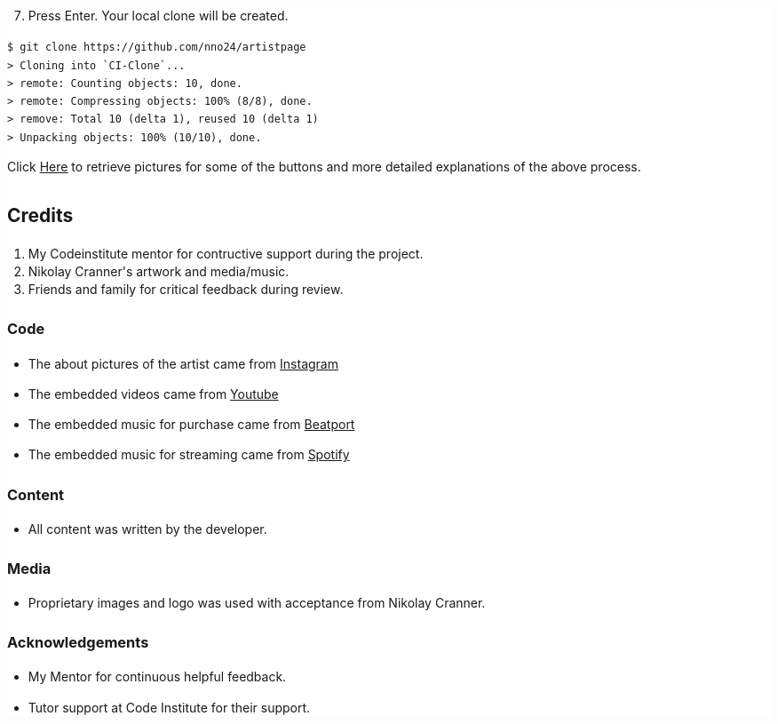 7. Press Enter. Your local clone will be created.

```
$ git clone https://github.com/nno24/artistpage
> Cloning into `CI-Clone`...
> remote: Counting objects: 10, done.
> remote: Compressing objects: 100% (8/8), done.
> remove: Total 10 (delta 1), reused 10 (delta 1)
> Unpacking objects: 100% (10/10), done.
```

Click [Here](https://help.github.com/en/github/creating-cloning-and-archiving-repositories/cloning-a-repository#cloning-a-repository-to-github-desktop) to retrieve pictures for some of the buttons and more detailed explanations of the above process.

## Credits
1. My Codeinstitute mentor for contructive support during the project.
2. Nikolay Cranner's artwork and media/music.
3. Friends and family for critical feedback during review.

### Code

-   The about pictures of the artist came from [Instagram](https://www.instagram.com/nikolay_cranner/)

-   The embedded videos came from [Youtube](https://www.youtube.com/channel/UC5ntUYnW40FCXeuowJYUOPw)

-   The embedded music for purchase came from [Beatport](https://www.beatport.com/artist/nikolay-cranner/709007)

-   The embedded music for streaming came from [Spotify](https://open.spotify.com/artist/4NvkvOJ0mDM7QjdzOZLDRd?si=QshNNTHJQRab-LCm2i6Osw&dl_branch=1)

### Content

-   All content was written by the developer.

### Media

- Proprietary images and logo was used with acceptance from Nikolay Cranner.

### Acknowledgements

-   My Mentor for continuous helpful feedback.

-   Tutor support at Code Institute for their support.